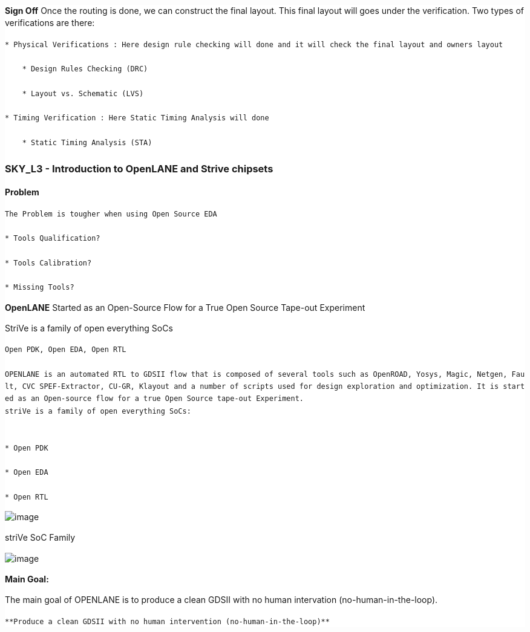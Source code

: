 **Sign Off**
Once the routing is done, we can construct the final layout. This final layout will goes under the verification. Two types of verifications are there:
	
	* Physical Verifications : Here design rule checking will done and it will check the final layout and owners layout

		* Design Rules Checking (DRC)

		* Layout vs. Schematic (LVS)

	* Timing Verification : Here Static Timing Analysis will done

		* Static Timing Analysis (STA)
	

### SKY_L3 - Introduction to OpenLANE and Strive chipsets

**Problem**

	The Problem is tougher when using Open Source EDA

	* Tools Qualification?

	* Tools Calibration?

	* Missing Tools?

**OpenLANE**
Started as an Open-Source Flow for a True Open Source Tape-out Experiment
	
StriVe is a family of open everything SoCs 
	
	Open PDK, Open EDA, Open RTL
	
	OPENLANE is an automated RTL to GDSII flow that is composed of several tools such as OpenROAD, Yosys, Magic, Netgen, Fault, CVC SPEF-Extractor, CU-GR, Klayout and a number of scripts used for design exploration and optimization. It is started as an Open-source flow for a true Open Source tape-out Experiment. 
	striVe is a family of open everything SoCs:


	* Open PDK

	* Open EDA

	* Open RTL

	
![image](https://user-images.githubusercontent.com/123365818/215960300-7c212c71-8332-41b0-ab3c-82ecd7c58db8.png)
	
striVe SoC Family
	
![image](https://user-images.githubusercontent.com/123365818/215960416-08c4ee0b-5e27-4f6a-9826-8554a6ed6612.png)
	
**Main Goal:**

The main goal of OPENLANE is to produce a clean GDSII with no human intervation (no-human-in-the-loop). 
	
	**Produce a clean GDSII with no human intervention (no-human-in-the-loop)**
